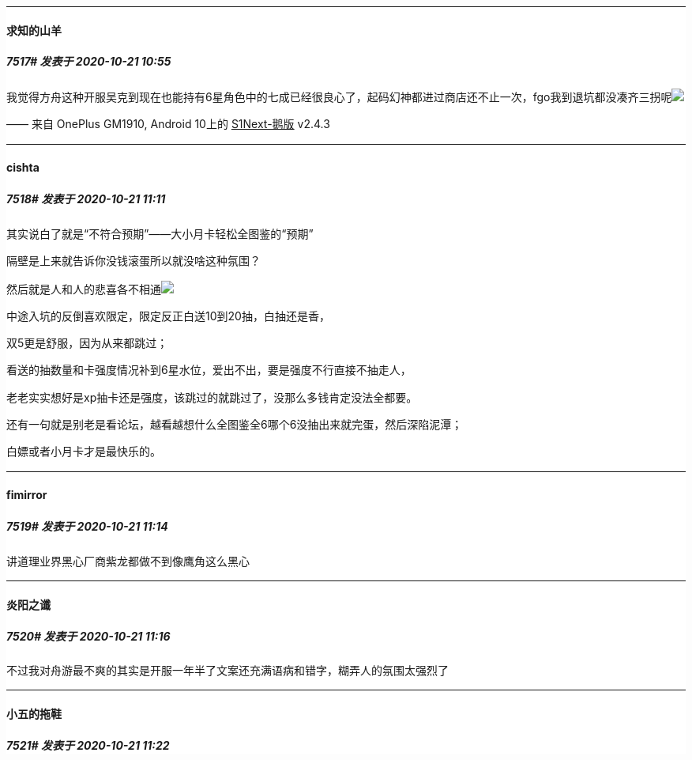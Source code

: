 
-----

####  求知的山羊  
##### 7517#       发表于 2020-10-21 10:55


我觉得方舟这种开服吴克到现在也能持有6星角色中的七成已经很良心了，起码幻神都进过商店还不止一次，fgo我到退坑都没凑齐三拐呢<img src="https://static.saraba1st.com/image/smiley/face2017/009.gif" referrerpolicy="no-referrer">

—— 来自 OnePlus GM1910, Android 10上的 [S1Next-鹅版](https://github.com/ykrank/S1-Next/releases) v2.4.3


-----

####  cishta  
##### 7518#       发表于 2020-10-21 11:11


其实说白了就是“不符合预期”——大小月卡轻松全图鉴的“预期”

隔壁是上来就告诉你没钱滚蛋所以就没啥这种氛围？

然后就是人和人的悲喜各不相通<img src="https://static.saraba1st.com/image/smiley/face2017/067.png" referrerpolicy="no-referrer">

中途入坑的反倒喜欢限定，限定反正白送10到20抽，白抽还是香，

双5更是舒服，因为从来都跳过；

看送的抽数量和卡强度情况补到6星水位，爱出不出，要是强度不行直接不抽走人，


老老实实想好是xp抽卡还是强度，该跳过的就跳过了，没那么多钱肯定没法全都要。

还有一句就是别老是看论坛，越看越想什么全图鉴全6哪个6没抽出来就完蛋，然后深陷泥潭；

白嫖或者小月卡才是最快乐的。


-----

####  fimirror  
##### 7519#       发表于 2020-10-21 11:14


讲道理业界黑心厂商紫龙都做不到像鹰角这么黑心


-----

####  炎阳之谶  
##### 7520#       发表于 2020-10-21 11:16


不过我对舟游最不爽的其实是开服一年半了文案还充满语病和错字，糊弄人的氛围太强烈了


-----

####  小五的拖鞋  
##### 7521#       发表于 2020-10-21 11:22
